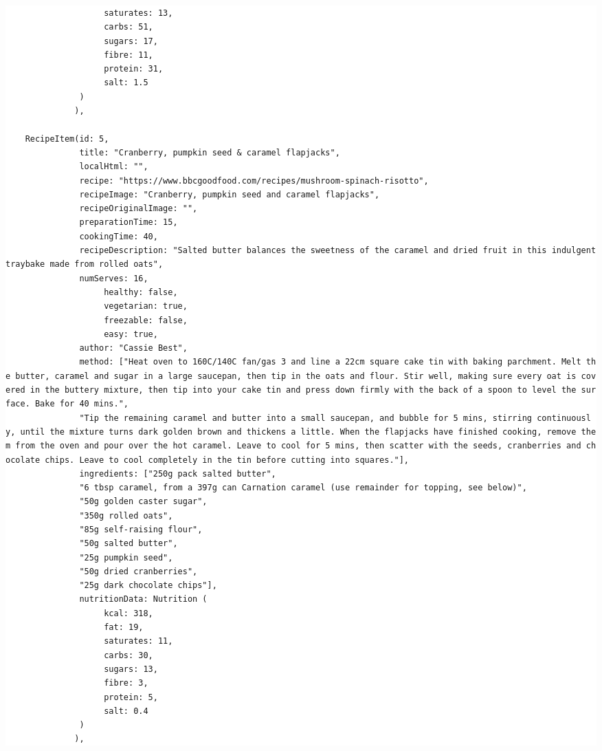                         saturates: 13,
                        carbs: 51,
                        sugars: 17,
                        fibre: 11,
                        protein: 31,
                        salt: 1.5
                   )
                  ), 
                  
        RecipeItem(id: 5,
                   title: "Cranberry, pumpkin seed & caramel flapjacks",
                   localHtml: "",
                   recipe: "https://www.bbcgoodfood.com/recipes/mushroom-spinach-risotto",
                   recipeImage: "Cranberry, pumpkin seed and caramel flapjacks",
                   recipeOriginalImage: "",
                   preparationTime: 15,
                   cookingTime: 40,
                   recipeDescription: "Salted butter balances the sweetness of the caramel and dried fruit in this indulgent traybake made from rolled oats",
                   numServes: 16,
                        healthy: false,
                        vegetarian: true,
                        freezable: false,
                        easy: true,
                   author: "Cassie Best",
                   method: ["Heat oven to 160C/140C fan/gas 3 and line a 22cm square cake tin with baking parchment. Melt the butter, caramel and sugar in a large saucepan, then tip in the oats and flour. Stir well, making sure every oat is covered in the buttery mixture, then tip into your cake tin and press down firmly with the back of a spoon to level the surface. Bake for 40 mins.", 
                   "Tip the remaining caramel and butter into a small saucepan, and bubble for 5 mins, stirring continuously, until the mixture turns dark golden brown and thickens a little. When the flapjacks have finished cooking, remove them from the oven and pour over the hot caramel. Leave to cool for 5 mins, then scatter with the seeds, cranberries and chocolate chips. Leave to cool completely in the tin before cutting into squares."],
                   ingredients: ["250g pack salted butter", 
                   "6 tbsp caramel, from a 397g can Carnation caramel (use remainder for topping, see below)", 
                   "50g golden caster sugar", 
                   "350g rolled oats", 
                   "85g self-raising flour", 
                   "50g salted butter", 
                   "25g pumpkin seed", 
                   "50g dried cranberries", 
                   "25g dark chocolate chips"],
                   nutritionData: Nutrition (
                        kcal: 318,
                        fat: 19,
                        saturates: 11,
                        carbs: 30,
                        sugars: 13,
                        fibre: 3,
                        protein: 5,
                        salt: 0.4
                   )
                  ), 
                  